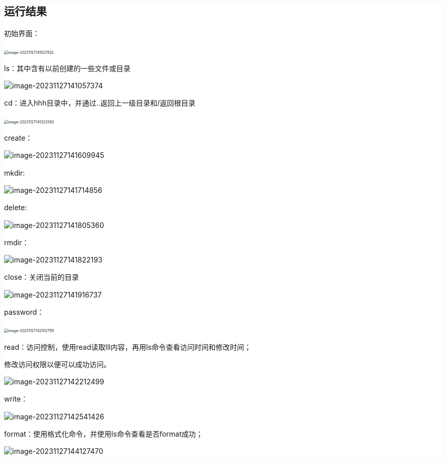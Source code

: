 

## 运行结果

初始界面：

<img src="C:\Users\24448\AppData\Roaming\Typora\typora-user-images\image-20231127141027832.png" alt="image-20231127141027832" style="zoom:50%;" />

ls：其中含有以前创建的一些文件或目录

![image-20231127141057374](C:\Users\24448\AppData\Roaming\Typora\typora-user-images\image-20231127141057374.png)

cd：进入hhh目录中，并通过..返回上一级目录和/返回根目录

<img src="C:\Users\24448\AppData\Roaming\Typora\typora-user-images\image-20231127141323350.png" alt="image-20231127141323350" style="zoom:50%;" />

create：

![image-20231127141609945](C:\Users\24448\AppData\Roaming\Typora\typora-user-images\image-20231127141609945.png)

mkdir:

![image-20231127141714856](C:\Users\24448\AppData\Roaming\Typora\typora-user-images\image-20231127141714856.png)

delete:

![image-20231127141805360](C:\Users\24448\AppData\Roaming\Typora\typora-user-images\image-20231127141805360.png)

rmdir：

![image-20231127141822193](C:\Users\24448\AppData\Roaming\Typora\typora-user-images\image-20231127141822193.png)

close：关闭当前的目录

![image-20231127141916737](C:\Users\24448\AppData\Roaming\Typora\typora-user-images\image-20231127141916737.png)

password：

<img src="C:\Users\24448\AppData\Roaming\Typora\typora-user-images\image-20231127142102759.png" alt="image-20231127142102759" style="zoom:50%;" />



read：访问控制，使用read读取lll内容，再用ls命令查看访问时间和修改时间；

修改访问权限以便可以成功访问。

![image-20231127142212499](C:\Users\24448\AppData\Roaming\Typora\typora-user-images\image-20231127142212499.png)

write：

![image-20231127142541426](C:\Users\24448\AppData\Roaming\Typora\typora-user-images\image-20231127142541426.png)

format：使用格式化命令，并使用ls命令查看是否format成功；

![image-20231127144127470](C:\Users\24448\AppData\Roaming\Typora\typora-user-images\image-20231127144127470.png)
